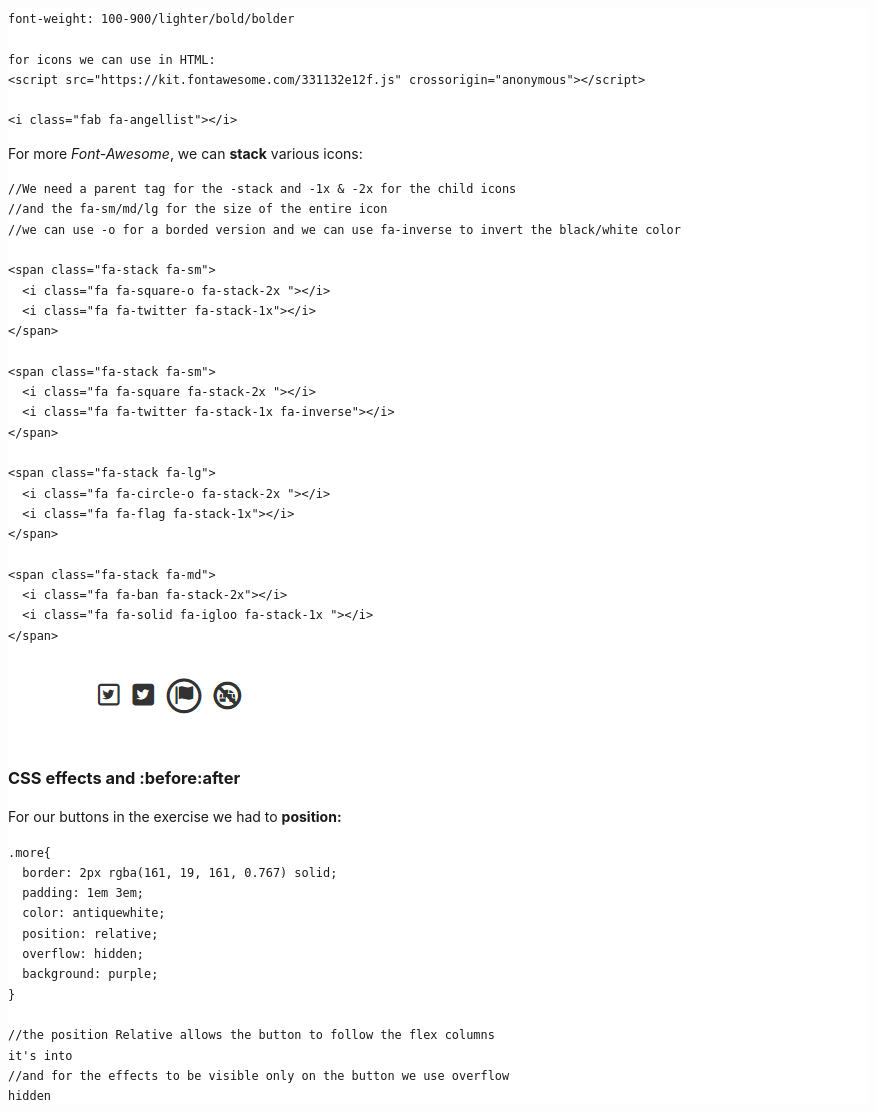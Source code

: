 ```
font-weight: 100-900/lighter/bold/bolder

for icons we can use in HTML:
<script src="https://kit.fontawesome.com/331132e12f.js" crossorigin="anonymous"></script>

<i class="fab fa-angellist"></i>
```

For more _Font-Awesome_, we can **stack** various icons:

```
//We need a parent tag for the -stack and -1x & -2x for the child icons
//and the fa-sm/md/lg for the size of the entire icon
//we can use -o for a borded version and we can use fa-inverse to invert the black/white color

<span class="fa-stack fa-sm">
  <i class="fa fa-square-o fa-stack-2x "></i>
  <i class="fa fa-twitter fa-stack-1x"></i>
</span>

<span class="fa-stack fa-sm">
  <i class="fa fa-square fa-stack-2x "></i>
  <i class="fa fa-twitter fa-stack-1x fa-inverse"></i>
</span>

<span class="fa-stack fa-lg">
  <i class="fa fa-circle-o fa-stack-2x "></i>
  <i class="fa fa-flag fa-stack-1x"></i>
</span>

<span class="fa-stack fa-md">
  <i class="fa fa-ban fa-stack-2x"></i>
  <i class="fa fa-solid fa-igloo fa-stack-1x "></i>
</span>

```

![](../.gitbook/assets/AwesomeCattura.PNG)

### CSS effects and :before:after

For our buttons in the exercise we had to **position:**

```
.more{
  border: 2px rgba(161, 19, 161, 0.767) solid;
  padding: 1em 3em;
  color: antiquewhite;
  position: relative;
  overflow: hidden;
  background: purple;
}

//the position Relative allows the button to follow the flex columns
it's into
//and for the effects to be visible only on the button we use overflow
hidden
```
